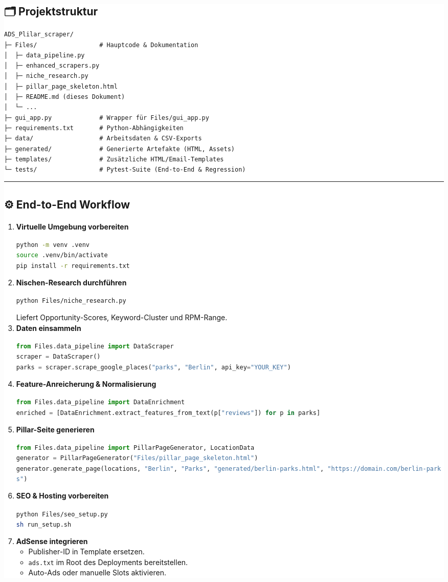 
## 🗂 Projektstruktur

```text
ADS_Plilar_scraper/
├─ Files/                 # Hauptcode & Dokumentation
│  ├─ data_pipeline.py
│  ├─ enhanced_scrapers.py
│  ├─ niche_research.py
│  ├─ pillar_page_skeleton.html
│  ├─ README.md (dieses Dokument)
│  └─ ...
├─ gui_app.py             # Wrapper für Files/gui_app.py
├─ requirements.txt       # Python-Abhängigkeiten
├─ data/                  # Arbeitsdaten & CSV-Exports
├─ generated/             # Generierte Artefakte (HTML, Assets)
├─ templates/             # Zusätzliche HTML/Email-Templates
└─ tests/                 # Pytest-Suite (End-to-End & Regression)
```

---

## ⚙️ End-to-End Workflow

1. **Virtuelle Umgebung vorbereiten**
   ```bash
   python -m venv .venv
   source .venv/bin/activate
   pip install -r requirements.txt
   ```
2. **Nischen-Research durchführen**
   ```bash
   python Files/niche_research.py
   ```
   Liefert Opportunity-Scores, Keyword-Cluster und RPM-Range.
3. **Daten einsammeln**
   ```python
   from Files.data_pipeline import DataScraper
   scraper = DataScraper()
   parks = scraper.scrape_google_places("parks", "Berlin", api_key="YOUR_KEY")
   ```
4. **Feature-Anreicherung & Normalisierung**
   ```python
   from Files.data_pipeline import DataEnrichment
   enriched = [DataEnrichment.extract_features_from_text(p["reviews"]) for p in parks]
   ```
5. **Pillar-Seite generieren**
   ```python
   from Files.data_pipeline import PillarPageGenerator, LocationData
   generator = PillarPageGenerator("Files/pillar_page_skeleton.html")
   generator.generate_page(locations, "Berlin", "Parks", "generated/berlin-parks.html", "https://domain.com/berlin-parks")
   ```
6. **SEO & Hosting vorbereiten**
   ```bash
   python Files/seo_setup.py
   sh run_setup.sh
   ```
7. **AdSense integrieren**
   - Publisher-ID in Template ersetzen.
   - `ads.txt` im Root des Deployments bereitstellen.
   - Auto-Ads oder manuelle Slots aktivieren.
